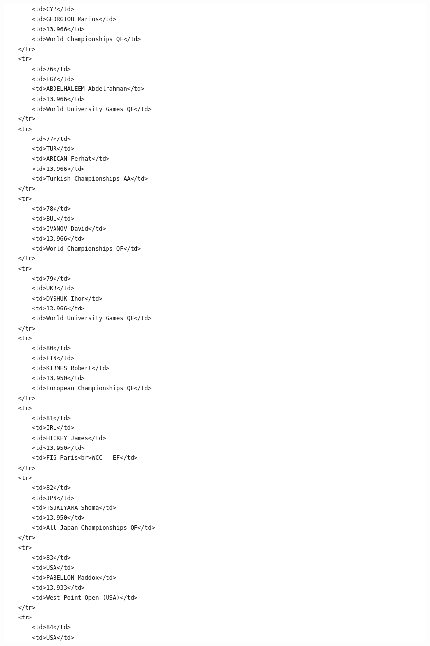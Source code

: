             <td>CYP</td>
            <td>GEORGIOU Marios</td>
            <td>13.966</td>
            <td>World Championships QF</td>
        </tr>
        <tr>
            <td>76</td>
            <td>EGY</td>
            <td>ABDELHALEEM Abdelrahman</td>
            <td>13.966</td>
            <td>World University Games QF</td>
        </tr>
        <tr>
            <td>77</td>
            <td>TUR</td>
            <td>ARICAN Ferhat</td>
            <td>13.966</td>
            <td>Turkish Championships AA</td>
        </tr>
        <tr>
            <td>78</td>
            <td>BUL</td>
            <td>IVANOV David</td>
            <td>13.966</td>
            <td>World Championships QF</td>
        </tr>
        <tr>
            <td>79</td>
            <td>UKR</td>
            <td>DYSHUK Ihor</td>
            <td>13.966</td>
            <td>World University Games QF</td>
        </tr>
        <tr>
            <td>80</td>
            <td>FIN</td>
            <td>KIRMES Robert</td>
            <td>13.950</td>
            <td>European Championships QF</td>
        </tr>
        <tr>
            <td>81</td>
            <td>IRL</td>
            <td>HICKEY James</td>
            <td>13.950</td>
            <td>FIG Paris<br>WCC - EF</td>
        </tr>
        <tr>
            <td>82</td>
            <td>JPN</td>
            <td>TSUKIYAMA Shoma</td>
            <td>13.950</td>
            <td>All Japan Championships QF</td>
        </tr>
        <tr>
            <td>83</td>
            <td>USA</td>
            <td>PABELLON Maddox</td>
            <td>13.933</td>
            <td>West Point Open (USA)</td>
        </tr>
        <tr>
            <td>84</td>
            <td>USA</td>
